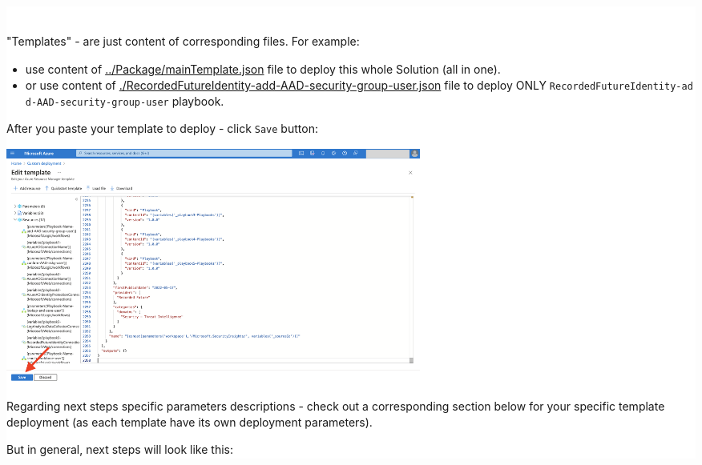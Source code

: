 <br/>

"Templates" - are just content of corresponding files. For example:
- use content of [../Package/mainTemplate.json](../Package/mainTemplate.json) file to deploy this whole Solution (all in one).
- or use content of [./RecordedFutureIdentity-add-AAD-security-group-user.json](./RecordedFutureIdentity-add-AAD-security-group-user.json) file to deploy ONLY `RecordedFutureIdentity-add-AAD-security-group-user` playbook.


After you paste your template to deploy - click `Save` button:

<img src="./images/deploy_custom_template_service_3.png" alt="Deploy a Custom Template Installation #3" width="60%"/>

Regarding next steps specific parameters descriptions - check out a corresponding section below for your specific template deployment (as each template have its own deployment parameters).

But in general, next steps will look like this:
